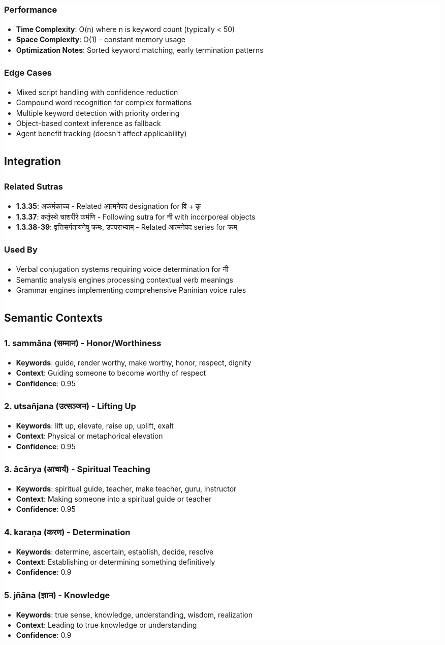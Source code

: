 ### Performance
- **Time Complexity**: O(n) where n is keyword count (typically < 50)
- **Space Complexity**: O(1) - constant memory usage
- **Optimization Notes**: Sorted keyword matching, early termination patterns

### Edge Cases
- Mixed script handling with confidence reduction
- Compound word recognition for complex formations
- Multiple keyword detection with priority ordering
- Object-based context inference as fallback
- Agent benefit tracking (doesn't affect applicability)

## Integration

### Related Sutras
- **1.3.35**: अकर्मकाच्च - Related आत्मनेपद designation for वि + कृ
- **1.3.37**: कर्तृस्थे चाशरीरे कर्मणि - Following sutra for नी with incorporeal objects
- **1.3.38-39**: वृत्तिसर्गतायनेषु क्रमः, उपपराभ्याम् - Related आत्मनेपद series for क्रम्

### Used By
- Verbal conjugation systems requiring voice determination for नी
- Semantic analysis engines processing contextual verb meanings
- Grammar engines implementing comprehensive Paninian voice rules

## Semantic Contexts

### 1. sammāna (सम्मान) - Honor/Worthiness
- **Keywords**: guide, render worthy, make worthy, honor, respect, dignity
- **Context**: Guiding someone to become worthy of respect
- **Confidence**: 0.95

### 2. utsañjana (उत्सञ्जन) - Lifting Up
- **Keywords**: lift up, elevate, raise up, uplift, exalt
- **Context**: Physical or metaphorical elevation
- **Confidence**: 0.95

### 3. ācārya (आचार्य) - Spiritual Teaching
- **Keywords**: spiritual guide, teacher, make teacher, guru, instructor
- **Context**: Making someone into a spiritual guide or teacher
- **Confidence**: 0.95

### 4. karaṇa (करण) - Determination
- **Keywords**: determine, ascertain, establish, decide, resolve
- **Context**: Establishing or determining something definitively
- **Confidence**: 0.9

### 5. jñāna (ज्ञान) - Knowledge
- **Keywords**: true sense, knowledge, understanding, wisdom, realization
- **Context**: Leading to true knowledge or understanding
- **Confidence**: 0.9
